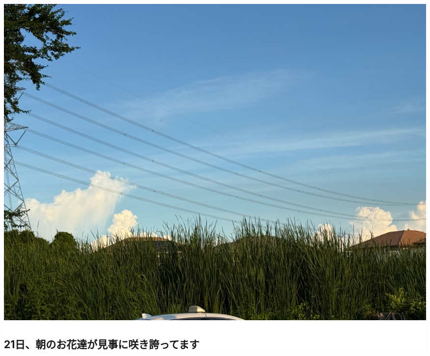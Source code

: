 <a href="20250821_028.JPG" target="_blank"><img src="20250821_028.JPG" alt="サンプル画像" class="responsive-media"></a>
    
<h2><span class="yellow">21日、朝のお花達が見事に咲き誇ってます</span></h2>